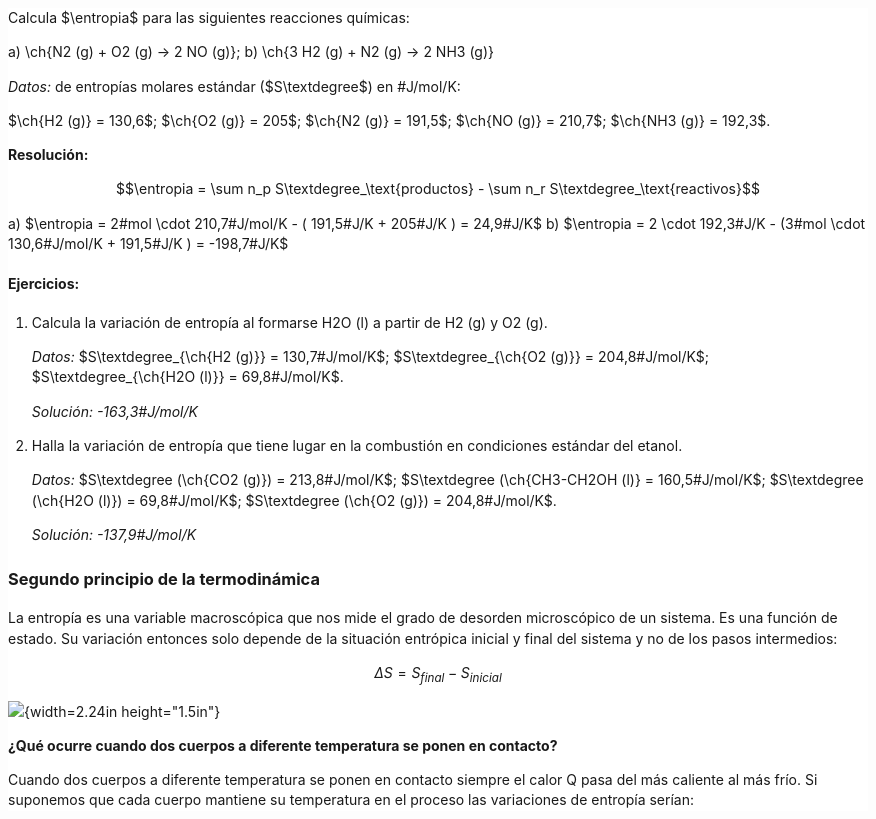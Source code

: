 Calcula $\entropia$ para las siguientes reacciones químicas:

a)  \ch{N2 (g) + O2 (g) -> 2 NO (g)};
b)  \ch{3 H2 (g) + N2 (g) -> 2 NH3 (g)}

*Datos:* de entropías molares estándar ($S\textdegree$) en #J/mol/K:

$\ch{H2 (g)} = 130,6$; $\ch{O2 (g)} = 205$; $\ch{N2 (g)} = 191,5$; $\ch{NO (g)} = 210,7$; $\ch{NH3 (g)} = 192,3$.

**Resolución:**

$$\entropia = \sum n_p S\textdegree_\text{productos} - \sum n_r S\textdegree_\text{reactivos}$$

a) $\entropia = 2#mol \cdot 210,7#J/mol/K - ( 191,5#J/K + 205#J/K ) = 24,9#J/K$
b) $\entropia = 2 \cdot 192,3#J/K - (3#mol \cdot 130,6#J/mol/K + 191,5#J/K ) = -198,7#J/K$

#### Ejercicios:

1.  Calcula la variación de entropía al formarse H2O (l) a partir de H2 (g) y O2 (g).

    *Datos:*
    $S\textdegree_{\ch{H2 (g)}} = 130,7#J/mol/K$;
    $S\textdegree_{\ch{O2 (g)}} = 204,8#J/mol/K$;
    $S\textdegree_{\ch{H2O (l)}} = 69,8#J/mol/K$.

    *Solución: -163,3#J/mol/K*

2.  Halla la variación de entropía que tiene lugar en la combustión
    en condiciones estándar del etanol.

    *Datos:*
    $S\textdegree (\ch{CO2 (g)}) = 213,8#J/mol/K$;
    $S\textdegree (\ch{CH3-CH2OH (l)} = 160,5#J/mol/K$;
    $S\textdegree (\ch{H2O (l)}) = 69,8#J/mol/K$;
    $S\textdegree (\ch{O2 (g)}) = 204,8#J/mol/K$.

    *Solución: -137,9#J/mol/K*

### Segundo principio de la termodinámica

La entropía es una variable macroscópica que nos mide el grado de
desorden microscópico de un sistema. Es una función de estado. Su
variación entonces solo depende de la situación entrópica inicial y
final del sistema y no de los pasos intermedios:

$$\Delta S = S_{final} - S_{inicial}$$

![](t11/media/image54.png){width=2.24in height="1.5in"}

**¿Qué ocurre cuando dos cuerpos a diferente temperatura
se ponen en contacto?**

Cuando dos cuerpos a diferente temperatura se ponen en contacto siempre
el calor Q pasa del más caliente al más frío. Si suponemos que cada
cuerpo mantiene su temperatura en el proceso las variaciones de entropía
serían:
